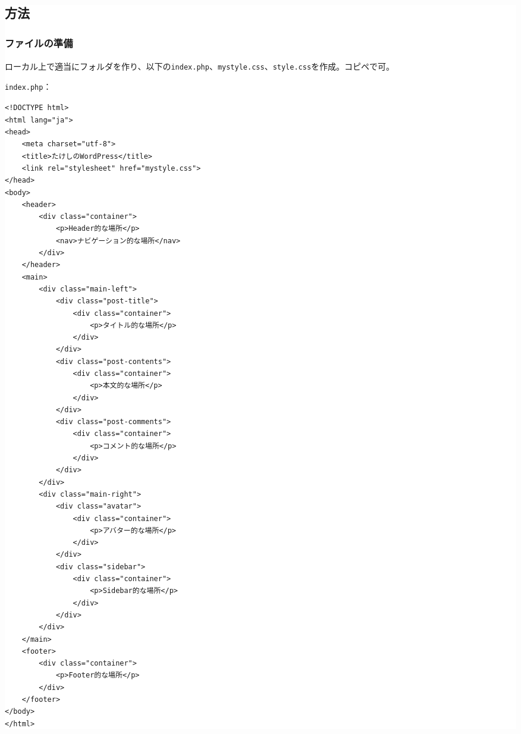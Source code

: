 ## 方法

### ファイルの準備

ローカル上で適当にフォルダを作り、以下の`index.php`、`mystyle.css`、`style.css`を作成。コピペで可。

`index.php`：

~~~php+HTML
<!DOCTYPE html>
<html lang="ja">
<head>
	<meta charset="utf-8">
	<title>たけしのWordPress</title>
	<link rel="stylesheet" href="mystyle.css">
</head>
<body>
	<header>
        <div class="container">
            <p>Header的な場所</p>
            <nav>ナビゲーション的な場所</nav>
        </div>
    </header>
    <main>
        <div class="main-left">
            <div class="post-title">
                <div class="container">
                    <p>タイトル的な場所</p>
                </div>
            </div>
            <div class="post-contents">
                <div class="container">
                    <p>本文的な場所</p>
                </div>
            </div>
            <div class="post-comments">
                <div class="container">
                    <p>コメント的な場所</p>
                </div>
            </div>
        </div>
        <div class="main-right">
            <div class="avatar">
                <div class="container">
                    <p>アバター的な場所</p>
                </div>
            </div>
            <div class="sidebar">
                <div class="container">
                    <p>Sidebar的な場所</p>
                </div>
            </div>
        </div>
    </main>
	<footer>
		<div class="container">
            <p>Footer的な場所</p>
		</div>
	</footer>
</body>
</html>
~~~
